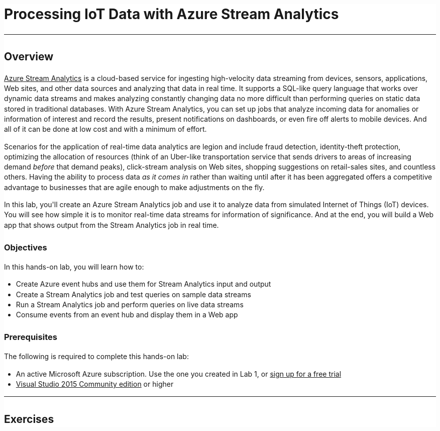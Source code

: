 <a name="HOLTitle"></a>
# Processing IoT Data with Azure Stream Analytics #

---

<a name="Overview"></a>
## Overview ##

[Azure Stream Analytics](https://azure.microsoft.com/en-us/services/stream-analytics/) is a cloud-based service for ingesting high-velocity data streaming from devices, sensors, applications, Web sites, and other data sources and analyzing that data in real time. It supports a SQL-like query language that works over dynamic data streams and makes analyzing constantly changing data no more difficult than performing queries on static data stored in traditional databases. With Azure Stream Analytics, you can set up jobs that analyze incoming data for anomalies or information of interest and record the results, present notifications on dashboards, or even fire off alerts to mobile devices. And all of it can be done at low cost and with a minimum of effort.

Scenarios for the application of real-time data analytics are legion and include fraud detection, identity-theft protection, optimizing the allocation of resources (think of an Uber-like transportation service that sends drivers to areas of increasing demand *before* that demand peaks), click-stream analysis on Web sites, shopping suggestions on retail-sales sites, and countless others. Having the ability to process data *as it comes in* rather than waiting until after it has been aggregated offers a competitive advantage to businesses that are agile enough to make adjustments on the fly.

In this lab, you'll create an Azure Stream Analytics job and use it to analyze data from simulated Internet of Things (IoT) devices. You will see how simple it is to monitor real-time data streams for information of significance. And at the end, you will build a Web app that shows output from the Stream Analytics job in real time.

<a name="Objectives"></a>
### Objectives ###

In this hands-on lab, you will learn how to:

- Create Azure event hubs and use them for Stream Analytics input and output
- Create a Stream Analytics job and test queries on sample data streams
- Run a Stream Analytics job and perform queries on live data streams
- Consume events from an event hub and display them in a Web app

<a name="Prerequisites"></a>
### Prerequisites ###

The following is required to complete this hands-on lab:

- An active Microsoft Azure subscription. Use the one you created in Lab 1, or [sign up for a free trial](http://aka.ms/WATK-FreeTrial)
- [Visual Studio 2015 Community edition](https://www.visualstudio.com/en-us/products/visual-studio-community-vs.aspx) or higher

---
<a name="Exercises"></a>
## Exercises ##
